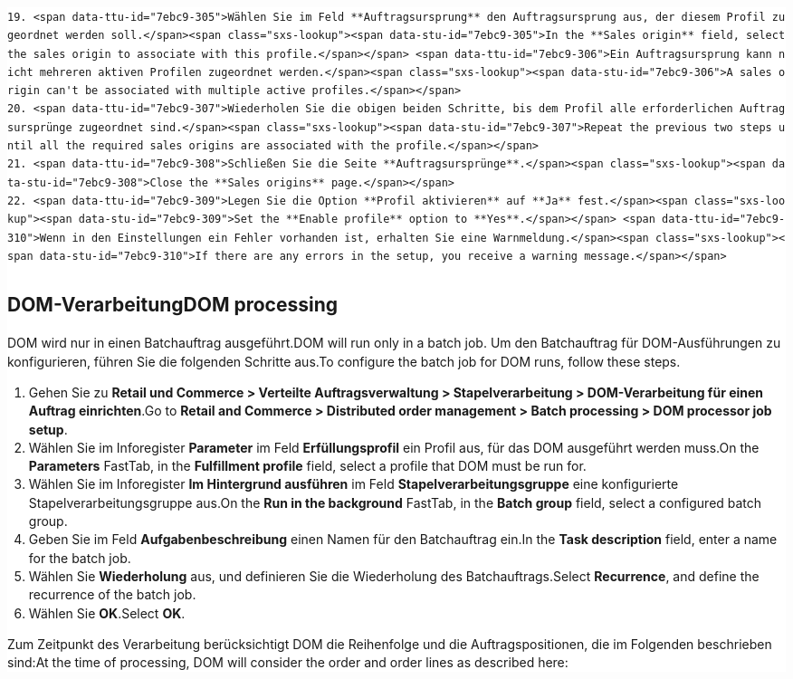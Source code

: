     19. <span data-ttu-id="7ebc9-305">Wählen Sie im Feld **Auftragsursprung** den Auftragsursprung aus, der diesem Profil zugeordnet werden soll.</span><span class="sxs-lookup"><span data-stu-id="7ebc9-305">In the **Sales origin** field, select the sales origin to associate with this profile.</span></span> <span data-ttu-id="7ebc9-306">Ein Auftragsursprung kann nicht mehreren aktiven Profilen zugeordnet werden.</span><span class="sxs-lookup"><span data-stu-id="7ebc9-306">A sales origin can't be associated with multiple active profiles.</span></span>
    20. <span data-ttu-id="7ebc9-307">Wiederholen Sie die obigen beiden Schritte, bis dem Profil alle erforderlichen Auftragsursprünge zugeordnet sind.</span><span class="sxs-lookup"><span data-stu-id="7ebc9-307">Repeat the previous two steps until all the required sales origins are associated with the profile.</span></span>
    21. <span data-ttu-id="7ebc9-308">Schließen Sie die Seite **Auftragsursprünge**.</span><span class="sxs-lookup"><span data-stu-id="7ebc9-308">Close the **Sales origins** page.</span></span>
    22. <span data-ttu-id="7ebc9-309">Legen Sie die Option **Profil aktivieren** auf **Ja** fest.</span><span class="sxs-lookup"><span data-stu-id="7ebc9-309">Set the **Enable profile** option to **Yes**.</span></span> <span data-ttu-id="7ebc9-310">Wenn in den Einstellungen ein Fehler vorhanden ist, erhalten Sie eine Warnmeldung.</span><span class="sxs-lookup"><span data-stu-id="7ebc9-310">If there are any errors in the setup, you receive a warning message.</span></span>

## <a name="dom-processing"></a><span data-ttu-id="7ebc9-311">DOM-Verarbeitung</span><span class="sxs-lookup"><span data-stu-id="7ebc9-311">DOM processing</span></span>

<span data-ttu-id="7ebc9-312">DOM wird nur in einen Batchauftrag ausgeführt.</span><span class="sxs-lookup"><span data-stu-id="7ebc9-312">DOM will run only in a batch job.</span></span> <span data-ttu-id="7ebc9-313">Um den Batchauftrag für DOM-Ausführungen zu konfigurieren, führen Sie die folgenden Schritte aus.</span><span class="sxs-lookup"><span data-stu-id="7ebc9-313">To configure the batch job for DOM runs, follow these steps.</span></span>

1. <span data-ttu-id="7ebc9-314">Gehen Sie zu **Retail und Commerce \> Verteilte Auftragsverwaltung \> Stapelverarbeitung \> DOM-Verarbeitung für einen Auftrag einrichten**.</span><span class="sxs-lookup"><span data-stu-id="7ebc9-314">Go to **Retail and Commerce \> Distributed order management \> Batch processing \> DOM processor job setup**.</span></span>
1. <span data-ttu-id="7ebc9-315">Wählen Sie im Inforegister **Parameter** im Feld **Erfüllungsprofil** ein Profil aus, für das DOM ausgeführt werden muss.</span><span class="sxs-lookup"><span data-stu-id="7ebc9-315">On the **Parameters** FastTab, in the **Fulfillment profile** field, select a profile that DOM must be run for.</span></span>
1. <span data-ttu-id="7ebc9-316">Wählen Sie im Inforegister **Im Hintergrund ausführen** im Feld **Stapelverarbeitungsgruppe** eine konfigurierte Stapelverarbeitungsgruppe aus.</span><span class="sxs-lookup"><span data-stu-id="7ebc9-316">On the **Run in the background** FastTab, in the **Batch group** field, select a configured batch group.</span></span>
1. <span data-ttu-id="7ebc9-317">Geben Sie im Feld **Aufgabenbeschreibung** einen Namen für den Batchauftrag ein.</span><span class="sxs-lookup"><span data-stu-id="7ebc9-317">In the **Task description** field, enter a name for the batch job.</span></span>
1. <span data-ttu-id="7ebc9-318">Wählen Sie **Wiederholung** aus, und definieren Sie die Wiederholung des Batchauftrags.</span><span class="sxs-lookup"><span data-stu-id="7ebc9-318">Select **Recurrence**, and define the recurrence of the batch job.</span></span>
1. <span data-ttu-id="7ebc9-319">Wählen Sie **OK**.</span><span class="sxs-lookup"><span data-stu-id="7ebc9-319">Select **OK**.</span></span>

<span data-ttu-id="7ebc9-320">Zum Zeitpunkt des Verarbeitung berücksichtigt DOM die Reihenfolge und die Auftragspositionen, die im Folgenden beschrieben sind:</span><span class="sxs-lookup"><span data-stu-id="7ebc9-320">At the time of processing, DOM will consider the order and order lines as described here:</span></span>

